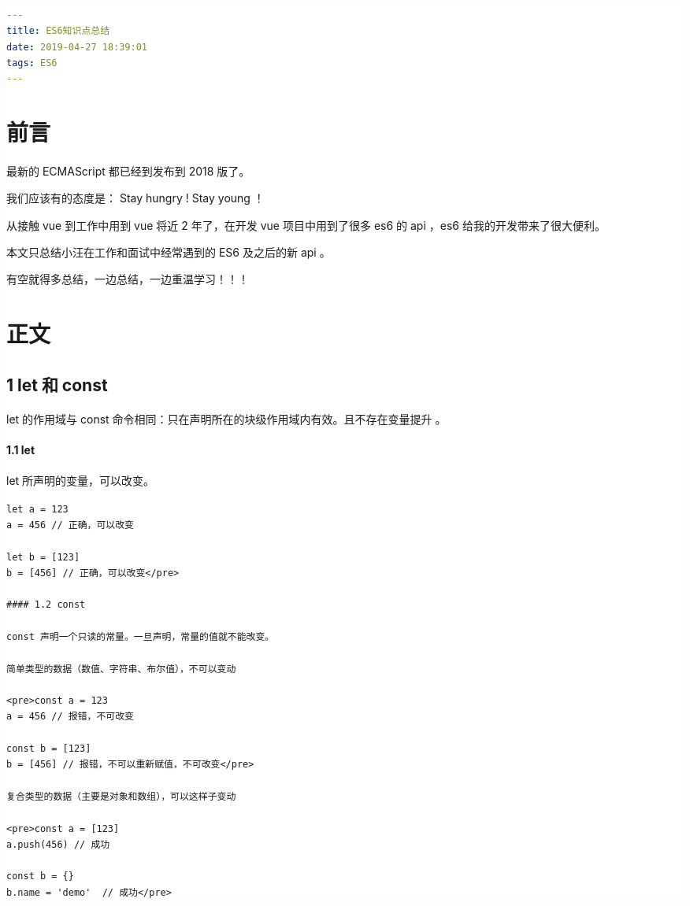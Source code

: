 ```yaml
---
title: ES6知识点总结
date: 2019-04-27 18:39:01
tags: ES6
---
```

# 前言

最新的 ECMAScript 都已经到发布到 2018 版了。

我们应该有的态度是： Stay hungry ! Stay young ！

从接触 vue 到工作中用到 vue 将近 2 年了，在开发 vue 项目中用到了很多 es6 的 api ，es6 给我的开发带来了很大便利。

本文只总结小汪在工作和面试中经常遇到的 ES6 及之后的新 api 。

有空就得多总结，一边总结，一边重温学习！！！

# 正文

## 1 let 和 const

let 的作用域与 const 命令相同：只在声明所在的块级作用域内有效。且不存在变量提升 。

#### 1.1 let

let 所声明的变量，可以改变。

    let a = 123
    a = 456 // 正确，可以改变

    let b = [123]
    b = [456] // 正确，可以改变</pre>

    #### 1.2 const

    const 声明一个只读的常量。一旦声明，常量的值就不能改变。

    简单类型的数据（数值、字符串、布尔值），不可以变动

    <pre>const a = 123
    a = 456 // 报错，不可改变

    const b = [123]
    b = [456] // 报错，不可以重新赋值，不可改变</pre>

    复合类型的数据（主要是对象和数组），可以这样子变动

    <pre>const a = [123]
    a.push(456) // 成功

    const b = {}
    b.name = 'demo'  // 成功</pre>
